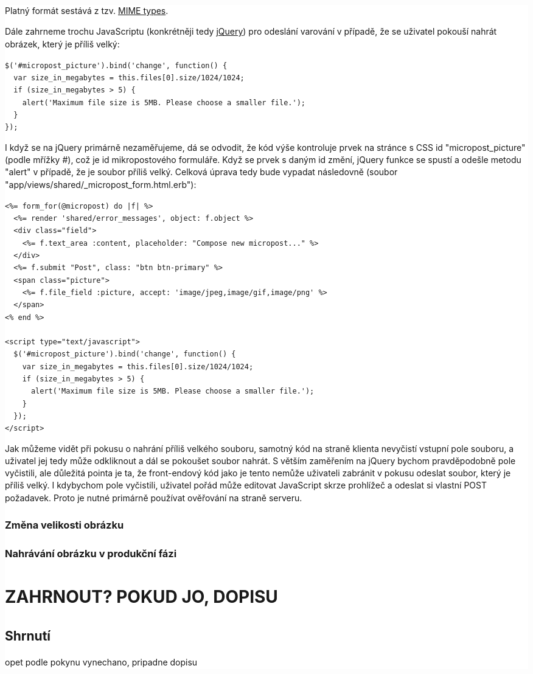 Platný formát sestává z tzv. [MIME types](https://en.wikipedia.org/wiki/Internet_media_type).

Dále zahrneme trochu JavaScriptu (konkrétněji tedy [jQuery](http://jquery.com/)) pro odeslání varování v případě, že se uživatel pokouší nahrát obrázek, který je příliš velký:

```
$('#micropost_picture').bind('change', function() {
  var size_in_megabytes = this.files[0].size/1024/1024;
  if (size_in_megabytes > 5) {
    alert('Maximum file size is 5MB. Please choose a smaller file.');
  }
});
```

I když se na jQuery primárně nezaměřujeme, dá se odvodit, že kód výše kontroluje prvek na stránce s CSS id "micropost_picture" (podle mřížky #), což je id mikropostového formuláře. Když se prvek s daným id změní, jQuery funkce se spustí a odešle metodu "alert" v případě, že je soubor příliš velký. Celková úprava tedy bude vypadat následovně (soubor "app/views/shared/_micropost_form.html.erb"):

```
<%= form_for(@micropost) do |f| %>
  <%= render 'shared/error_messages', object: f.object %>
  <div class="field">
    <%= f.text_area :content, placeholder: "Compose new micropost..." %>
  </div>
  <%= f.submit "Post", class: "btn btn-primary" %>
  <span class="picture">
    <%= f.file_field :picture, accept: 'image/jpeg,image/gif,image/png' %>
  </span>
<% end %>

<script type="text/javascript">
  $('#micropost_picture').bind('change', function() {
    var size_in_megabytes = this.files[0].size/1024/1024;
    if (size_in_megabytes > 5) {
      alert('Maximum file size is 5MB. Please choose a smaller file.');
    }
  });
</script>
```

Jak můžeme vidět při pokusu o nahrání příliš velkého souboru, samotný kód na straně klienta nevyčistí vstupní pole souboru, a uživatel jej tedy může odkliknout a dál se pokoušet soubor nahrát. S větším zaměřením na jQuery bychom pravděpodobně pole vyčistili, ale důležitá pointa je ta, že front-endový kód jako je tento nemůže uživateli zabránit v pokusu odeslat soubor, který je příliš velký. I kdybychom pole vyčistili, uživatel pořád může editovat JavaScript skrze prohlížeč a odeslat si vlastní POST požadavek. Proto je nutné primárně používat ověřování na straně serveru.

### Změna velikosti obrázku

### Nahrávání obrázku v produkční fázi

# ZAHRNOUT? POKUD JO, DOPISU



## Shrnutí

opet podle pokynu vynechano, pripadne dopisu